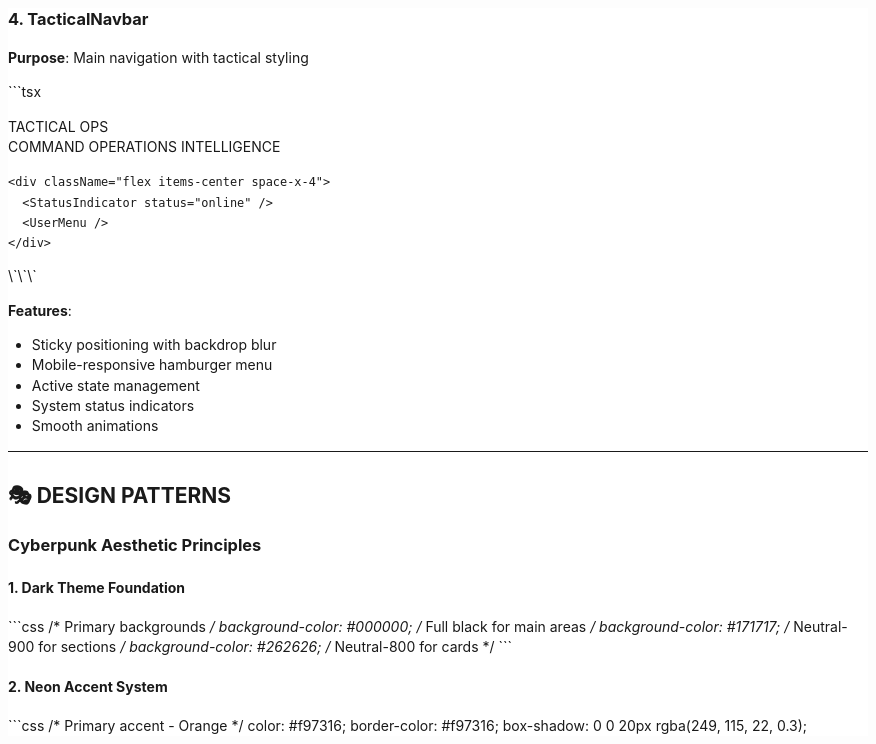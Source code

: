 ### 4. TacticalNavbar
**Purpose**: Main navigation with tactical styling

\`\`\`tsx
<TacticalNavbar>
  <nav className="flex items-center justify-between">
    <div className="flex items-center space-x-6">
      <div className="text-xl font-bold tracking-wider text-orange-500">
        TACTICAL OPS
      </div>
      <div className="hidden md:flex space-x-4">
        <NavLink href="/dashboard">COMMAND</NavLink>
        <NavLink href="/operations">OPERATIONS</NavLink>
        <NavLink href="/intel">INTELLIGENCE</NavLink>
      </div>
    </div>
    
    <div className="flex items-center space-x-4">
      <StatusIndicator status="online" />
      <UserMenu />
    </div>
  </nav>
</TacticalNavbar>
\`\`\`

**Features**:
- Sticky positioning with backdrop blur
- Mobile-responsive hamburger menu
- Active state management
- System status indicators
- Smooth animations

---

## 🎭 DESIGN PATTERNS

### Cyberpunk Aesthetic Principles

#### 1. Dark Theme Foundation
\`\`\`css
/* Primary backgrounds */
background-color: #000000;     /* Full black for main areas */
background-color: #171717;     /* Neutral-900 for sections */
background-color: #262626;     /* Neutral-800 for cards */
\`\`\`

#### 2. Neon Accent System
\`\`\`css
/* Primary accent - Orange */
color: #f97316;
border-color: #f97316;
box-shadow: 0 0 20px rgba(249, 115, 22, 0.3);
